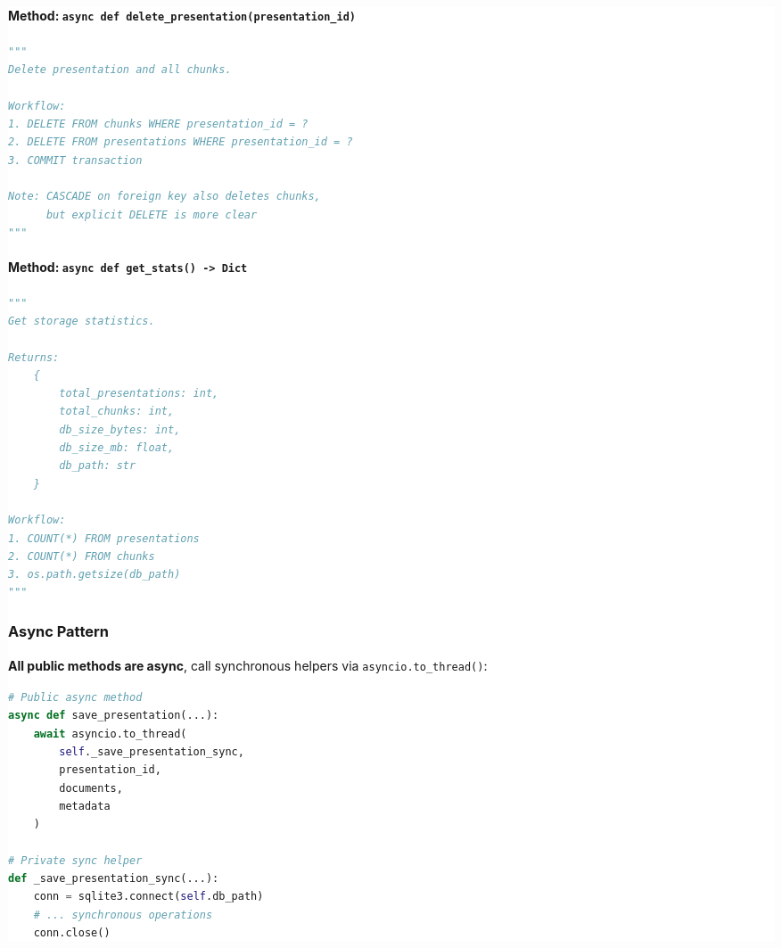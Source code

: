#### Method: `async def delete_presentation(presentation_id)`
```python
"""
Delete presentation and all chunks.

Workflow:
1. DELETE FROM chunks WHERE presentation_id = ?
2. DELETE FROM presentations WHERE presentation_id = ?
3. COMMIT transaction

Note: CASCADE on foreign key also deletes chunks,
      but explicit DELETE is more clear
"""
```

#### Method: `async def get_stats() -> Dict`
```python
"""
Get storage statistics.

Returns:
    {
        total_presentations: int,
        total_chunks: int,
        db_size_bytes: int,
        db_size_mb: float,
        db_path: str
    }

Workflow:
1. COUNT(*) FROM presentations
2. COUNT(*) FROM chunks
3. os.path.getsize(db_path)
"""
```

### Async Pattern
**All public methods are async**, call synchronous helpers via `asyncio.to_thread()`:
```python
# Public async method
async def save_presentation(...):
    await asyncio.to_thread(
        self._save_presentation_sync,
        presentation_id,
        documents,
        metadata
    )

# Private sync helper
def _save_presentation_sync(...):
    conn = sqlite3.connect(self.db_path)
    # ... synchronous operations
    conn.close()
```
